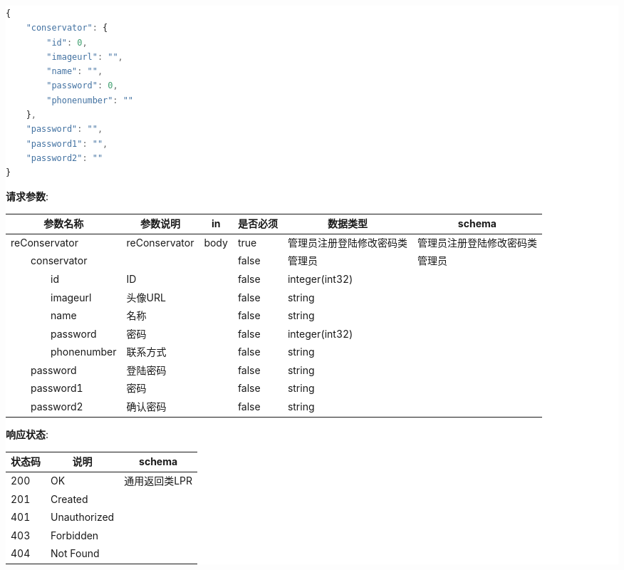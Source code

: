 
```javascript
{
	"conservator": {
		"id": 0,
		"imageurl": "",
		"name": "",
		"password": 0,
		"phonenumber": ""
	},
	"password": "",
	"password1": "",
	"password2": ""
}
```


**请求参数**:


| 参数名称 | 参数说明 | in    | 是否必须 | 数据类型 | schema |
| -------- | -------- | ----- | -------- | -------- | ------ |
|reConservator|reConservator|body|true|管理员注册登陆修改密码类|管理员注册登陆修改密码类|
|&emsp;&emsp;conservator|||false|管理员|管理员|
|&emsp;&emsp;&emsp;&emsp;id|ID||false|integer(int32)||
|&emsp;&emsp;&emsp;&emsp;imageurl|头像URL||false|string||
|&emsp;&emsp;&emsp;&emsp;name|名称||false|string||
|&emsp;&emsp;&emsp;&emsp;password|密码||false|integer(int32)||
|&emsp;&emsp;&emsp;&emsp;phonenumber|联系方式||false|string||
|&emsp;&emsp;password|登陆密码||false|string||
|&emsp;&emsp;password1|密码||false|string||
|&emsp;&emsp;password2|确认密码||false|string||


**响应状态**:


| 状态码 | 说明 | schema |
| -------- | -------- | ----- | 
|200|OK|通用返回类LPR|
|201|Created||
|401|Unauthorized||
|403|Forbidden||
|404|Not Found||


